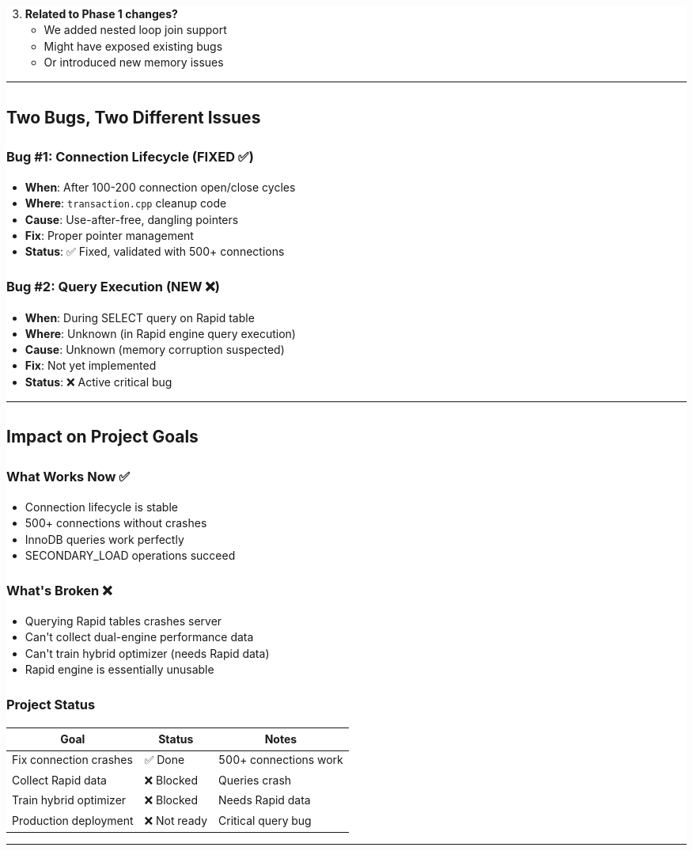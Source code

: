 3. **Related to Phase 1 changes?**
   - We added nested loop join support
   - Might have exposed existing bugs
   - Or introduced new memory issues

---

## Two Bugs, Two Different Issues

### Bug #1: Connection Lifecycle (FIXED ✅)
- **When**: After 100-200 connection open/close cycles
- **Where**: `transaction.cpp` cleanup code
- **Cause**: Use-after-free, dangling pointers
- **Fix**: Proper pointer management
- **Status**: ✅ Fixed, validated with 500+ connections

### Bug #2: Query Execution (NEW ❌)
- **When**: During SELECT query on Rapid table
- **Where**: Unknown (in Rapid engine query execution)
- **Cause**: Unknown (memory corruption suspected)
- **Fix**: Not yet implemented
- **Status**: ❌ Active critical bug

---

## Impact on Project Goals

### What Works Now ✅
- Connection lifecycle is stable
- 500+ connections without crashes
- InnoDB queries work perfectly
- SECONDARY_LOAD operations succeed

### What's Broken ❌
- Querying Rapid tables crashes server
- Can't collect dual-engine performance data
- Can't train hybrid optimizer (needs Rapid data)
- Rapid engine is essentially unusable

### Project Status
| Goal | Status | Notes |
|------|--------|-------|
| Fix connection crashes | ✅ Done | 500+ connections work |
| Collect Rapid data | ❌ Blocked | Queries crash |
| Train hybrid optimizer | ❌ Blocked | Needs Rapid data |
| Production deployment | ❌ Not ready | Critical query bug |

---